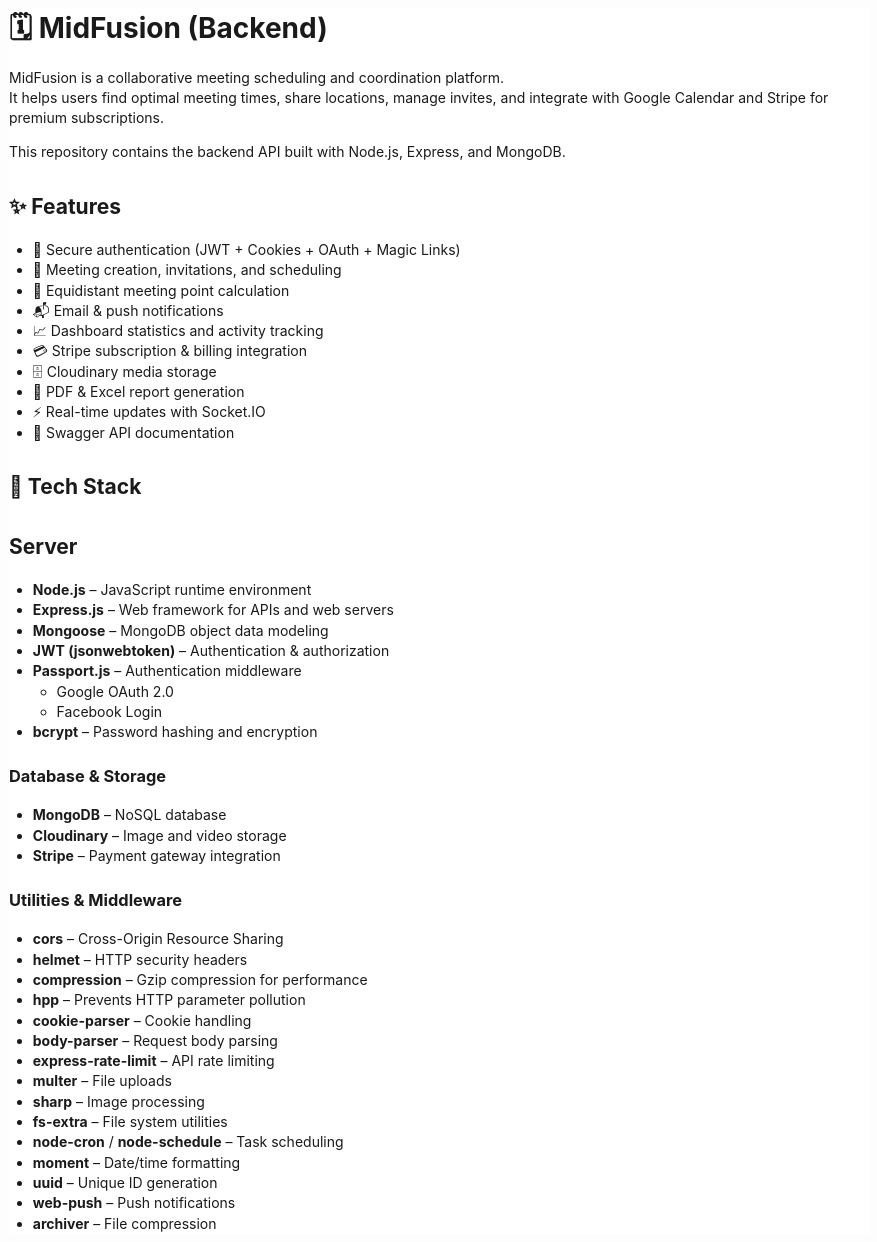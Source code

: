 # 🗓️ MidFusion (Backend)

MidFusion is a collaborative meeting scheduling and coordination platform.  
It helps users find optimal meeting times, share locations, manage invites, and integrate with Google Calendar and Stripe for premium subscriptions.

This repository contains the backend API built with Node.js, Express, and MongoDB.

## ✨ Features

- 🔐 Secure authentication (JWT + Cookies + OAuth + Magic Links)
- 📅 Meeting creation, invitations, and scheduling
- 🧭 Equidistant meeting point calculation
- 📬 Email & push notifications
- 📈 Dashboard statistics and activity tracking
- 💳 Stripe subscription & billing integration
- 🗄️ Cloudinary media storage
- 🧾 PDF & Excel report generation
- ⚡ Real-time updates with Socket.IO
- 🧰 Swagger API documentation



## 🧰 Tech Stack
## Server
- **Node.js** – JavaScript runtime environment  
- **Express.js** – Web framework for APIs and web servers  
- **Mongoose** – MongoDB object data modeling  
- **JWT (jsonwebtoken)** – Authentication & authorization  
- **Passport.js** – Authentication middleware  
  - Google OAuth 2.0  
  - Facebook Login  
- **bcrypt** – Password hashing and encryption  

### Database & Storage
- **MongoDB** – NoSQL database  
- **Cloudinary** – Image and video storage  
- **Stripe** – Payment gateway integration  

### Utilities & Middleware
- **cors** – Cross-Origin Resource Sharing  
- **helmet** – HTTP security headers  
- **compression** – Gzip compression for performance  
- **hpp** – Prevents HTTP parameter pollution  
- **cookie-parser** – Cookie handling  
- **body-parser** – Request body parsing  
- **express-rate-limit** – API rate limiting  
- **multer** – File uploads  
- **sharp** – Image processing  
- **fs-extra** – File system utilities  
- **node-cron** / **node-schedule** – Task scheduling  
- **moment** – Date/time formatting  
- **uuid** – Unique ID generation  
- **web-push** – Push notifications  
- **archiver** – File compression  

